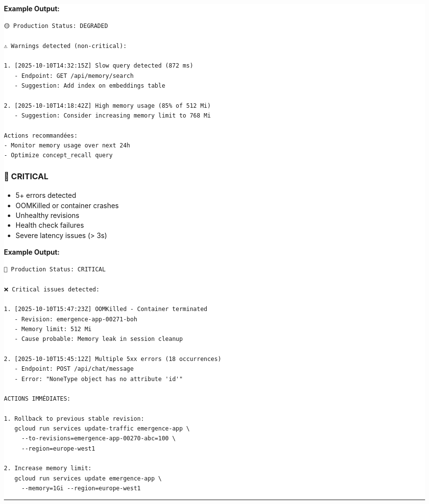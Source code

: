 **Example Output:**
```
🟡 Production Status: DEGRADED

⚠️ Warnings detected (non-critical):

1. [2025-10-10T14:32:15Z] Slow query detected (872 ms)
   - Endpoint: GET /api/memory/search
   - Suggestion: Add index on embeddings table

2. [2025-10-10T14:18:42Z] High memory usage (85% of 512 Mi)
   - Suggestion: Consider increasing memory limit to 768 Mi

Actions recommandées:
- Monitor memory usage over next 24h
- Optimize concept_recall query
```

### 🔴 CRITICAL
- 5+ errors detected
- OOMKilled or container crashes
- Unhealthy revisions
- Health check failures
- Severe latency issues (> 3s)

**Example Output:**
```
🔴 Production Status: CRITICAL

❌ Critical issues detected:

1. [2025-10-10T15:47:23Z] OOMKilled - Container terminated
   - Revision: emergence-app-00271-boh
   - Memory limit: 512 Mi
   - Cause probable: Memory leak in session cleanup

2. [2025-10-10T15:45:12Z] Multiple 5xx errors (18 occurrences)
   - Endpoint: POST /api/chat/message
   - Error: "NoneType object has no attribute 'id'"

ACTIONS IMMÉDIATES:

1. Rollback to previous stable revision:
   gcloud run services update-traffic emergence-app \
     --to-revisions=emergence-app-00270-abc=100 \
     --region=europe-west1

2. Increase memory limit:
   gcloud run services update emergence-app \
     --memory=1Gi --region=europe-west1
```

---